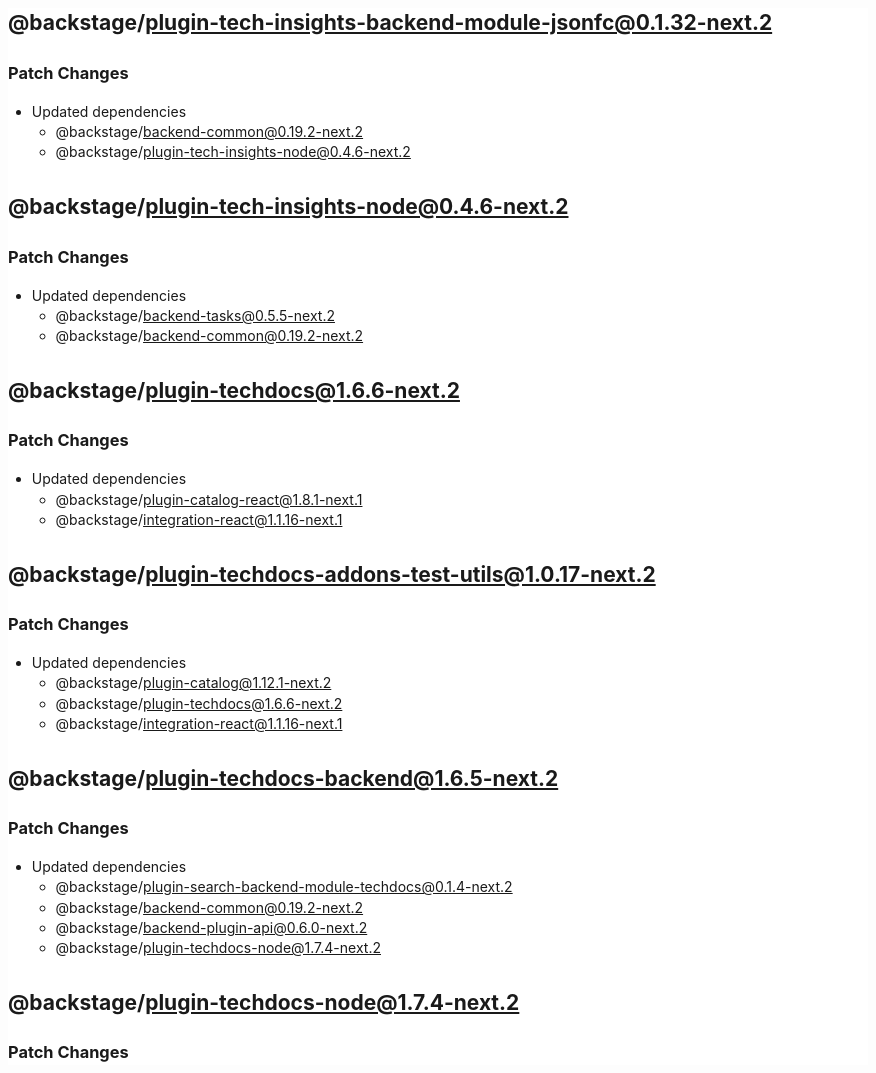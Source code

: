 ## @backstage/plugin-tech-insights-backend-module-jsonfc@0.1.32-next.2

### Patch Changes

- Updated dependencies
  - @backstage/backend-common@0.19.2-next.2
  - @backstage/plugin-tech-insights-node@0.4.6-next.2

## @backstage/plugin-tech-insights-node@0.4.6-next.2

### Patch Changes

- Updated dependencies
  - @backstage/backend-tasks@0.5.5-next.2
  - @backstage/backend-common@0.19.2-next.2

## @backstage/plugin-techdocs@1.6.6-next.2

### Patch Changes

- Updated dependencies
  - @backstage/plugin-catalog-react@1.8.1-next.1
  - @backstage/integration-react@1.1.16-next.1

## @backstage/plugin-techdocs-addons-test-utils@1.0.17-next.2

### Patch Changes

- Updated dependencies
  - @backstage/plugin-catalog@1.12.1-next.2
  - @backstage/plugin-techdocs@1.6.6-next.2
  - @backstage/integration-react@1.1.16-next.1

## @backstage/plugin-techdocs-backend@1.6.5-next.2

### Patch Changes

- Updated dependencies
  - @backstage/plugin-search-backend-module-techdocs@0.1.4-next.2
  - @backstage/backend-common@0.19.2-next.2
  - @backstage/backend-plugin-api@0.6.0-next.2
  - @backstage/plugin-techdocs-node@1.7.4-next.2

## @backstage/plugin-techdocs-node@1.7.4-next.2

### Patch Changes
